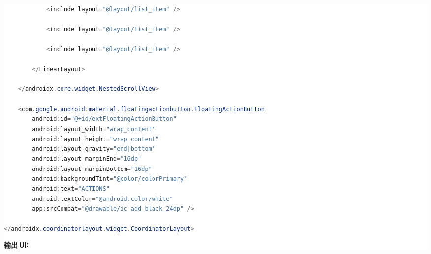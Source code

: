 ```java
            <include layout="@layout/list_item" />

            <include layout="@layout/list_item" />

            <include layout="@layout/list_item" />

        </LinearLayout>

    </androidx.core.widget.NestedScrollView>

    <com.google.android.material.floatingactionbutton.FloatingActionButton
        android:id="@+id/extFloatingActionButton"
        android:layout_width="wrap_content"
        android:layout_height="wrap_content"
        android:layout_gravity="end|bottom"
        android:layout_marginEnd="16dp"
        android:layout_marginBottom="16dp"
        android:backgroundTint="@color/colorPrimary"
        android:text="ACTIONS"
        android:textColor="@android:color/white"
        app:srcCompat="@drawable/ic_add_black_24dp" />

</androidx.coordinatorlayout.widget.CoordinatorLayout>
```

**输出 UI:**

